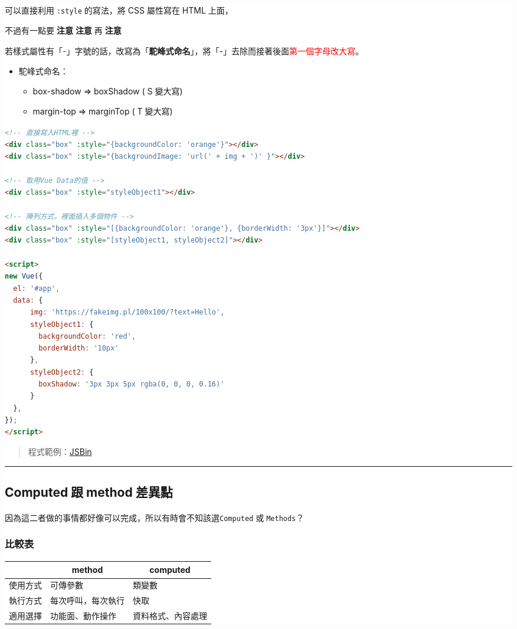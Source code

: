 可以直接利用 `:style` 的寫法，將 CSS 屬性寫在 HTML 上面，

不過有一點要 **注意** **注意** 再 **注意**

若樣式屬性有「<font color="red">-</font>」字號的話，改寫為「**駝峰式命名**」，將「-」去除而接著後面<font color="red">第一個字母改大寫</font>。

- 駝峰式命名：

  - box-shadow => boxShadow ( S 變大寫)

  - margin-top => marginTop ( T 變大寫)

```html
<!-- 直接寫入HTML裡 -->
<div class="box" :style="{backgroundColor: 'orange'}"></div>
<div class="box" :style="{backgroundImage: 'url(' + img + ')' }"></div>

<!-- 取用Vue Data的值 -->
<div class="box" :style="styleObject1"></div>

<!-- 陣列方式，裡面插入多個物件 -->
<div class="box" :style="[{backgroundColor: 'orange'}, {borderWidth: '3px'}]"></div>
<div class="box" :style="[styleObject1, styleObject2]"></div>

<script>
new Vue({
  el: '#app',
  data: {
      img: 'https://fakeimg.pl/100x100/?text=Hello',
      styleObject1: {
        backgroundColor: 'red',
        borderWidth: '10px'
      },
      styleObject2: {
        boxShadow: '3px 3px 5px rgba(0, 0, 0, 0.16)'
      }
  },
});
</script>
```

> 程式範例：[JSBin](http://jsbin.com/xegikubeti/1/edit?html,js,output)

---

## Computed 跟 method 差異點

因為這二者做的事情都好像可以完成，所以有時會不知該選`Computed` 或 `Methods`？

### 比較表

|          | method             | computed           |
| -------- | ------------------ | ------------------ |
| 使用方式 | 可傳參數           | 類變數             |
| 執行方式 | 每次呼叫，每次執行 | 快取               |
| 適用選擇 | 功能面、動作操作   | 資料格式、內容處理 |
